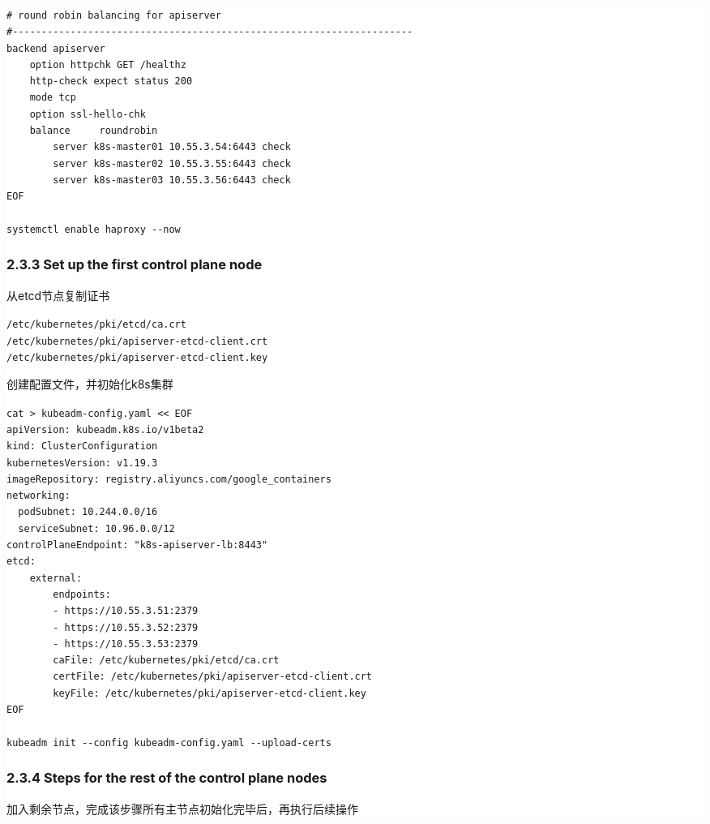 ```
# round robin balancing for apiserver
#---------------------------------------------------------------------
backend apiserver
    option httpchk GET /healthz
    http-check expect status 200
    mode tcp
    option ssl-hello-chk
    balance     roundrobin
        server k8s-master01 10.55.3.54:6443 check
        server k8s-master02 10.55.3.55:6443 check
        server k8s-master03 10.55.3.56:6443 check
EOF

systemctl enable haproxy --now
```

### 2.3.3 Set up the first control plane node
从etcd节点复制证书
```
/etc/kubernetes/pki/etcd/ca.crt
/etc/kubernetes/pki/apiserver-etcd-client.crt
/etc/kubernetes/pki/apiserver-etcd-client.key
```
创建配置文件，并初始化k8s集群
```
cat > kubeadm-config.yaml << EOF
apiVersion: kubeadm.k8s.io/v1beta2
kind: ClusterConfiguration
kubernetesVersion: v1.19.3
imageRepository: registry.aliyuncs.com/google_containers
networking:
  podSubnet: 10.244.0.0/16
  serviceSubnet: 10.96.0.0/12
controlPlaneEndpoint: "k8s-apiserver-lb:8443"
etcd:
    external:
        endpoints:
        - https://10.55.3.51:2379
        - https://10.55.3.52:2379
        - https://10.55.3.53:2379
        caFile: /etc/kubernetes/pki/etcd/ca.crt
        certFile: /etc/kubernetes/pki/apiserver-etcd-client.crt
        keyFile: /etc/kubernetes/pki/apiserver-etcd-client.key
EOF

kubeadm init --config kubeadm-config.yaml --upload-certs
```

### 2.3.4 Steps for the rest of the control plane nodes 

加入剩余节点，完成该步骤所有主节点初始化完毕后，再执行后续操作
